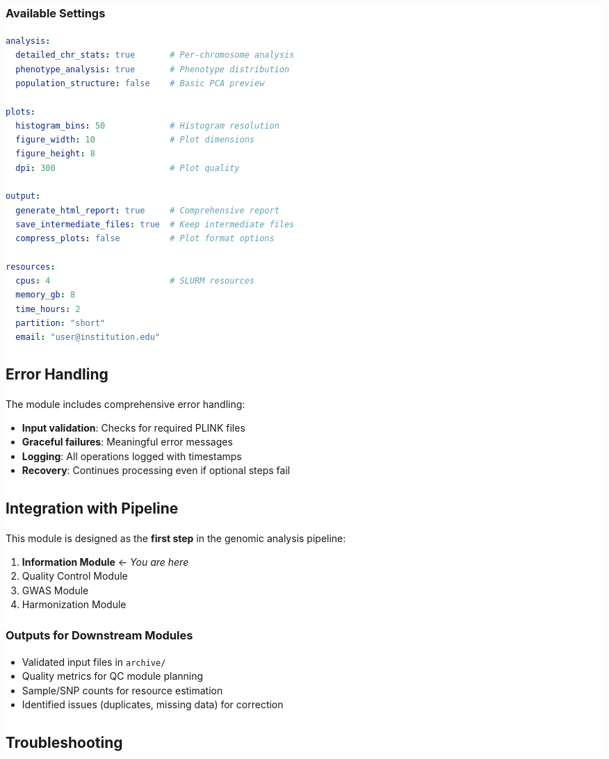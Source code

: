 ### Available Settings
```yaml
analysis:
  detailed_chr_stats: true       # Per-chromosome analysis
  phenotype_analysis: true       # Phenotype distribution
  population_structure: false    # Basic PCA preview

plots:
  histogram_bins: 50             # Histogram resolution
  figure_width: 10               # Plot dimensions
  figure_height: 8
  dpi: 300                       # Plot quality

output:
  generate_html_report: true     # Comprehensive report
  save_intermediate_files: true  # Keep intermediate files
  compress_plots: false          # Plot format options

resources:
  cpus: 4                        # SLURM resources
  memory_gb: 8
  time_hours: 2
  partition: "short"
  email: "user@institution.edu"
```

## Error Handling

The module includes comprehensive error handling:
- **Input validation**: Checks for required PLINK files
- **Graceful failures**: Meaningful error messages
- **Logging**: All operations logged with timestamps
- **Recovery**: Continues processing even if optional steps fail

## Integration with Pipeline

This module is designed as the **first step** in the genomic analysis pipeline:

1. **Information Module** ← *You are here*
2. Quality Control Module
3. GWAS Module  
4. Harmonization Module

### Outputs for Downstream Modules
- Validated input files in `archive/`
- Quality metrics for QC module planning
- Sample/SNP counts for resource estimation
- Identified issues (duplicates, missing data) for correction

## Troubleshooting
